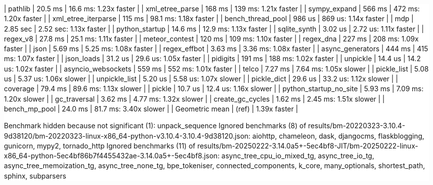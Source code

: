 | pathlib                  | 20.5 ms                                                | 16.6 ms: 1.23x faster                                                  |
| xml_etree_parse          | 168 ms                                                 | 139 ms: 1.21x faster                                                   |
| sympy_expand             | 566 ms                                                 | 472 ms: 1.20x faster                                                   |
| xml_etree_iterparse      | 115 ms                                                 | 98.1 ms: 1.18x faster                                                  |
| bench_thread_pool        | 986 us                                                 | 869 us: 1.14x faster                                                   |
| mdp                      | 2.85 sec                                               | 2.52 sec: 1.13x faster                                                 |
| python_startup           | 14.6 ms                                                | 12.9 ms: 1.13x faster                                                  |
| sqlite_synth             | 3.02 us                                                | 2.72 us: 1.11x faster                                                  |
| regex_v8                 | 27.8 ms                                                | 25.1 ms: 1.11x faster                                                  |
| meteor_contest           | 120 ms                                                 | 109 ms: 1.10x faster                                                   |
| regex_dna                | 227 ms                                                 | 208 ms: 1.09x faster                                                   |
| json                     | 5.69 ms                                                | 5.25 ms: 1.08x faster                                                  |
| regex_effbot             | 3.63 ms                                                | 3.36 ms: 1.08x faster                                                  |
| async_generators         | 444 ms                                                 | 415 ms: 1.07x faster                                                   |
| json_loads               | 31.2 us                                                | 29.6 us: 1.05x faster                                                  |
| pidigits                 | 191 ms                                                 | 188 ms: 1.02x faster                                                   |
| unpickle                 | 14.4 us                                                | 14.2 us: 1.02x faster                                                  |
| asyncio_websockets       | 559 ms                                                 | 552 ms: 1.01x faster                                                   |
| telco                    | 7.27 ms                                                | 7.64 ms: 1.05x slower                                                  |
| pickle_list              | 5.08 us                                                | 5.37 us: 1.06x slower                                                  |
| unpickle_list            | 5.20 us                                                | 5.58 us: 1.07x slower                                                  |
| pickle_dict              | 29.6 us                                                | 33.2 us: 1.12x slower                                                  |
| coverage                 | 79.4 ms                                                | 89.6 ms: 1.13x slower                                                  |
| pickle                   | 10.7 us                                                | 12.4 us: 1.16x slower                                                  |
| python_startup_no_site   | 5.93 ms                                                | 7.09 ms: 1.20x slower                                                  |
| gc_traversal             | 3.62 ms                                                | 4.77 ms: 1.32x slower                                                  |
| create_gc_cycles         | 1.62 ms                                                | 2.45 ms: 1.51x slower                                                  |
| bench_mp_pool            | 24.0 ms                                                | 81.7 ms: 3.40x slower                                                  |
| Geometric mean           | (ref)                                                  | 1.39x faster                                                           |

Benchmark hidden because not significant (1): unpack_sequence
Ignored benchmarks (8) of results/bm-20220323-3.10.4-9d38120/bm-20220323-linux-x86_64-python-v3.10.4-3.10.4-9d38120.json: aiohttp, chameleon, dask, djangocms, flaskblogging, gunicorn, mypy2, tornado_http
Ignored benchmarks (11) of results/bm-20250222-3.14.0a5+-5ec4bf8-JIT/bm-20250222-linux-x86_64-python-5ec4bf86b7f4455432ae-3.14.0a5+-5ec4bf8.json: async_tree_cpu_io_mixed_tg, async_tree_io_tg, async_tree_memoization_tg, async_tree_none_tg, bpe_tokeniser, connected_components, k_core, many_optionals, shortest_path, sphinx, subparsers

